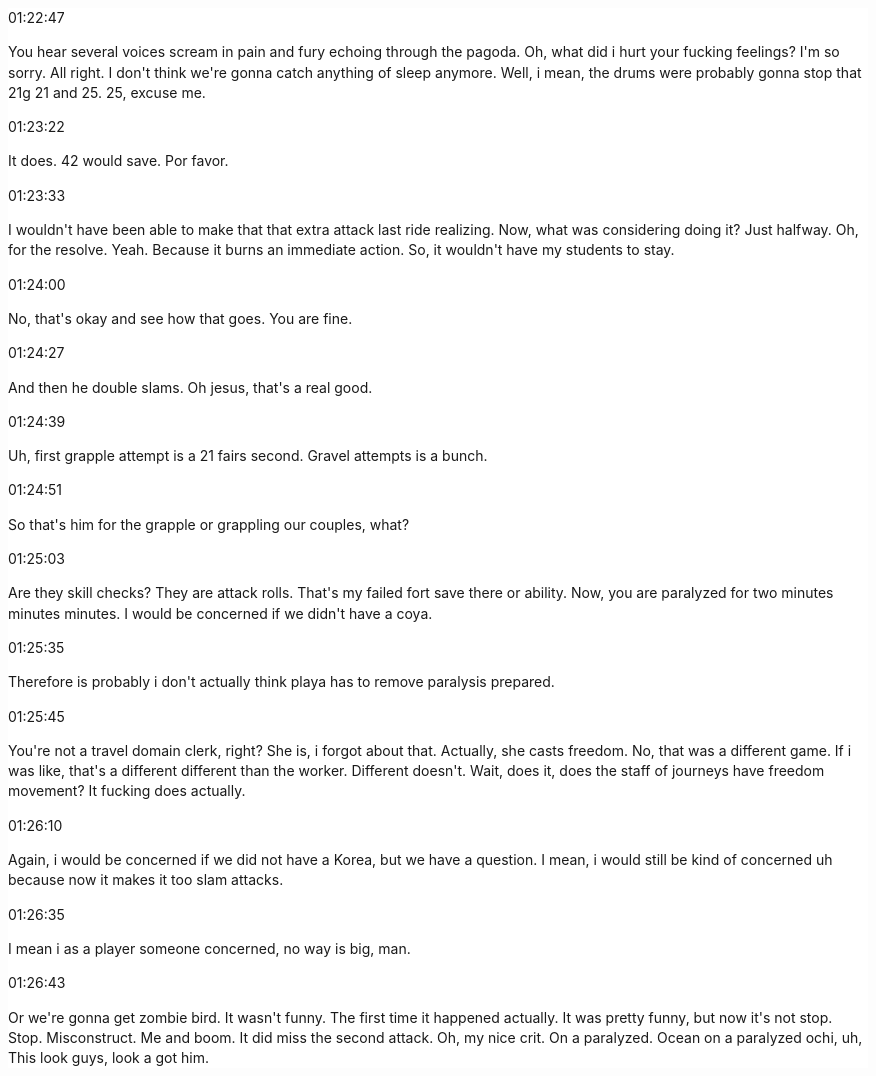 01:22:47

You hear several voices scream in pain and fury echoing through the pagoda. Oh, what did i hurt your fucking feelings? I'm so sorry. All right. I don't think we're gonna catch anything of sleep anymore. Well, i mean, the drums were probably gonna stop that 21g 21 and 25. 25, excuse me.

01:23:22

It does. 42 would save. Por favor.

01:23:33

I wouldn't have been able to make that that extra attack last ride realizing. Now, what was considering doing it? Just halfway. Oh, for the resolve. Yeah. Because it burns an immediate action. So, it wouldn't have my students to stay.

01:24:00

No, that's okay and see how that goes. You are fine.

01:24:27

And then he double slams. Oh jesus, that's a real good.

01:24:39

Uh, first grapple attempt is a 21 fairs second. Gravel attempts is a bunch.

01:24:51

So that's him for the grapple or grappling our couples, what?

01:25:03

Are they skill checks? They are attack rolls. That's my failed fort save there or ability. Now, you are paralyzed for two minutes minutes minutes. I would be concerned if we didn't have a coya.

01:25:35

Therefore is probably i don't actually think playa has to remove paralysis prepared.

01:25:45

You're not a travel domain clerk, right? She is, i forgot about that. Actually, she casts freedom. No, that was a different game. If i was like, that's a different different than the worker. Different doesn't. Wait, does it, does the staff of journeys have freedom movement? It fucking does actually.

01:26:10

Again, i would be concerned if we did not have a Korea, but we have a question. I mean, i would still be kind of concerned uh because now it makes it too slam attacks.

01:26:35

I mean i as a player someone concerned, no way is big, man.

01:26:43

Or we're gonna get zombie bird. It wasn't funny. The first time it happened actually. It was pretty funny, but now it's not stop. Stop. Misconstruct. Me and boom. It did miss the second attack. Oh, my nice crit. On a paralyzed. Ocean on a paralyzed ochi, uh, This look guys, look a got him.
